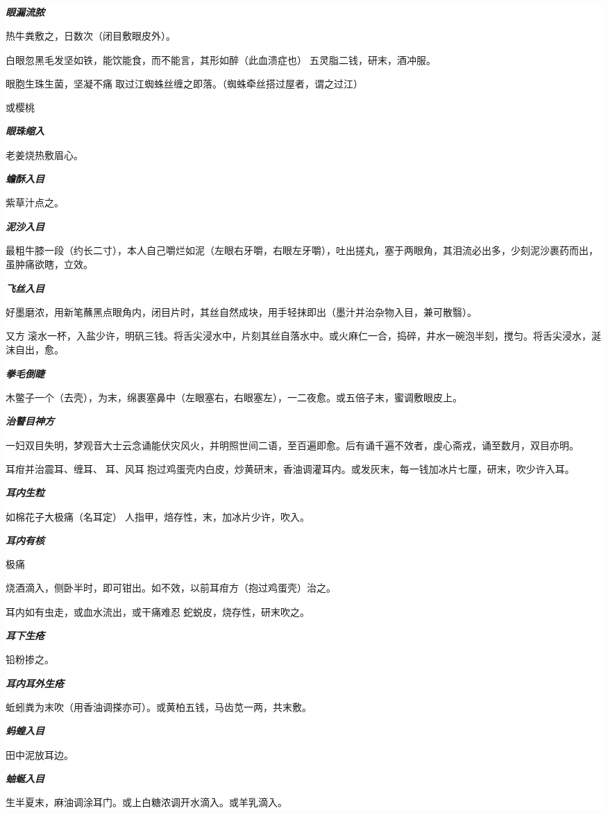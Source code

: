 ***眼漏流脓***  

热牛粪敷之，日数次（闭目敷眼皮外）。  

白眼忽黑毛发坚如铁，能饮能食，而不能言，其形如醉（此血溃症也） 五灵脂二钱，研末，酒冲服。  

眼胞生珠生菌，坚凝不痛 取过江蜘蛛丝缠之即落。（蜘蛛牵丝搭过屋者，谓之过江）  

或樱桃  

***眼珠缩入***  

老姜烧热敷眉心。  

***蟾酥入目***  

紫草汁点之。  

***泥沙入目***  

最粗牛膝一段（约长二寸），本人自己嚼烂如泥（左眼右牙嚼，右眼左牙嚼），吐出搓丸，塞于两眼角，其泪流必出多，少刻泥沙裹药而出，虽肿痛欲瞎，立效。  

***飞丝入目***  

好墨磨浓，用新笔蘸黑点眼角内，闭目片时，其丝自然成块，用手轻抹即出（墨汁并治杂物入目，兼可散翳）。  

又方 滚水一杯，入盐少许，明矾三钱。将舌尖浸水中，片刻其丝自落水中。或火麻仁一合，捣碎，井水一碗泡半刻，搅匀。将舌尖浸水，涎沫自出，愈。  

***拳毛倒睫***  

木鳖子一个（去壳），为末，绵裹塞鼻中（左眼塞右，右眼塞左），一二夜愈。或五倍子末，蜜调敷眼皮上。  

***治瞽目神方***  

一妇双目失明，梦观音大士云念诵能伏灾风火，并明照世间二语，至百遍即愈。后有诵千遍不效者，虔心斋戎，诵至数月，双目亦明。  

耳疳并治震耳、缠耳、 耳、风耳 抱过鸡蛋壳内白皮，炒黄研末，香油调灌耳内。或发灰末，每一钱加冰片七厘，研末，吹少许入耳。  

***耳内生粒***  

如棉花子大极痛（名耳定） 人指甲，焙存性，末，加冰片少许，吹入。  

***耳内有核***  

极痛  

烧酒滴入，侧卧半时，即可钳出。如不效，以前耳疳方（抱过鸡蛋壳）治之。  

耳内如有虫走，或血水流出，或干痛难忍 蛇蜕皮，烧存性，研末吹之。  

***耳下生疮***  

铅粉掺之。  

***耳内耳外生疮***  

蚯蚓粪为末吹（用香油调搽亦可）。或黄柏五钱，马齿苋一两，共末敷。  

***蚂蝗入目***  

田中泥放耳边。  

***蚰蜒入目***  

生半夏末，麻油调涂耳门。或上白糖浓调开水滴入。或羊乳滴入。  
